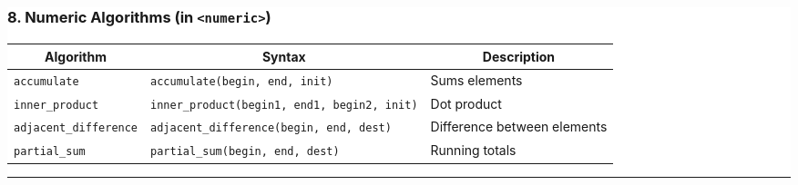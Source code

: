 
### 8. **Numeric Algorithms** (in `<numeric>`)

| Algorithm             | Syntax                                      | Description                 |
| --------------------- | ------------------------------------------- | --------------------------- |
| `accumulate`          | `accumulate(begin, end, init)`              | Sums elements               |
| `inner_product`       | `inner_product(begin1, end1, begin2, init)` | Dot product                 |
| `adjacent_difference` | `adjacent_difference(begin, end, dest)`     | Difference between elements |
| `partial_sum`         | `partial_sum(begin, end, dest)`             | Running totals              |

---
